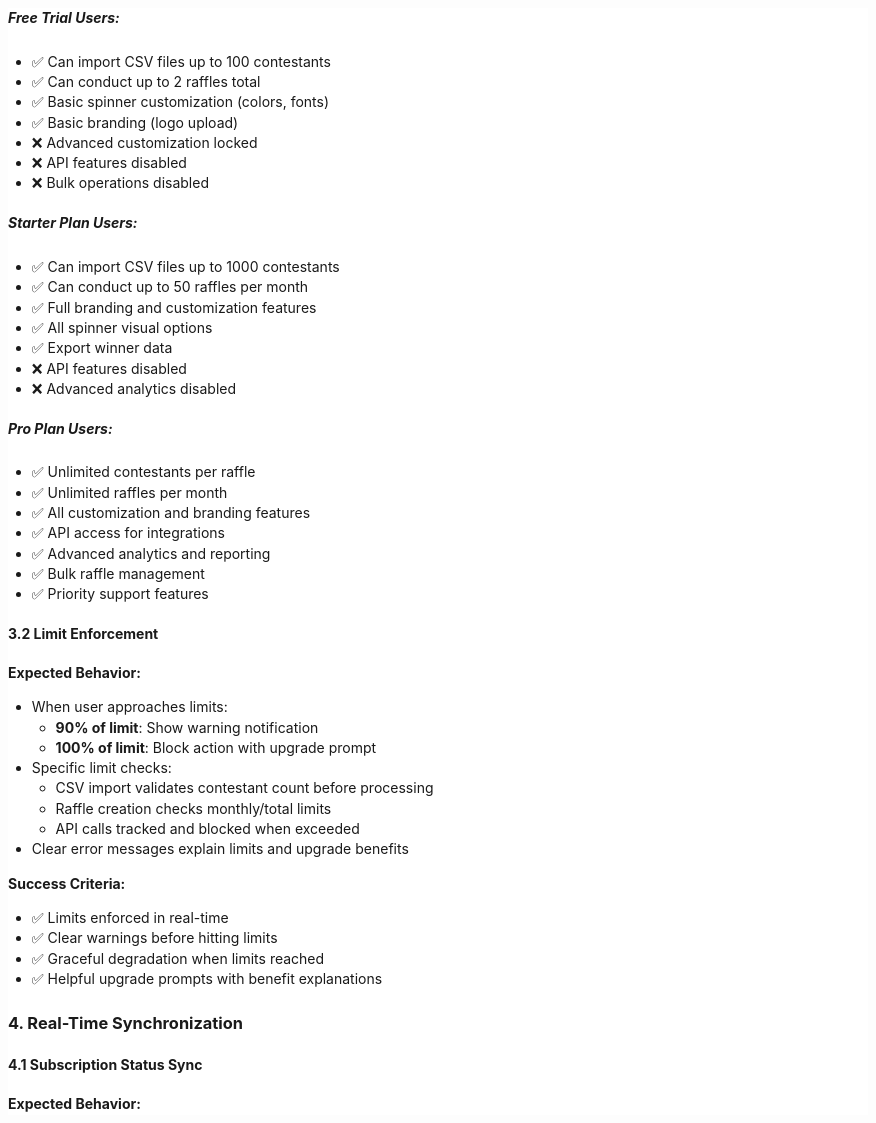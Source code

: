 ##### Free Trial Users:

- ✅ Can import CSV files up to 100 contestants
- ✅ Can conduct up to 2 raffles total
- ✅ Basic spinner customization (colors, fonts)
- ✅ Basic branding (logo upload)
- ❌ Advanced customization locked
- ❌ API features disabled
- ❌ Bulk operations disabled

##### Starter Plan Users:

- ✅ Can import CSV files up to 1000 contestants
- ✅ Can conduct up to 50 raffles per month
- ✅ Full branding and customization features
- ✅ All spinner visual options
- ✅ Export winner data
- ❌ API features disabled
- ❌ Advanced analytics disabled

##### Pro Plan Users:

- ✅ Unlimited contestants per raffle
- ✅ Unlimited raffles per month
- ✅ All customization and branding features
- ✅ API access for integrations
- ✅ Advanced analytics and reporting
- ✅ Bulk raffle management
- ✅ Priority support features

#### 3.2 Limit Enforcement

**Expected Behavior:**

- When user approaches limits:
  - **90% of limit**: Show warning notification
  - **100% of limit**: Block action with upgrade prompt
- Specific limit checks:
  - CSV import validates contestant count before processing
  - Raffle creation checks monthly/total limits
  - API calls tracked and blocked when exceeded
- Clear error messages explain limits and upgrade benefits

**Success Criteria:**

- ✅ Limits enforced in real-time
- ✅ Clear warnings before hitting limits
- ✅ Graceful degradation when limits reached
- ✅ Helpful upgrade prompts with benefit explanations

### 4. Real-Time Synchronization

#### 4.1 Subscription Status Sync

**Expected Behavior:**
